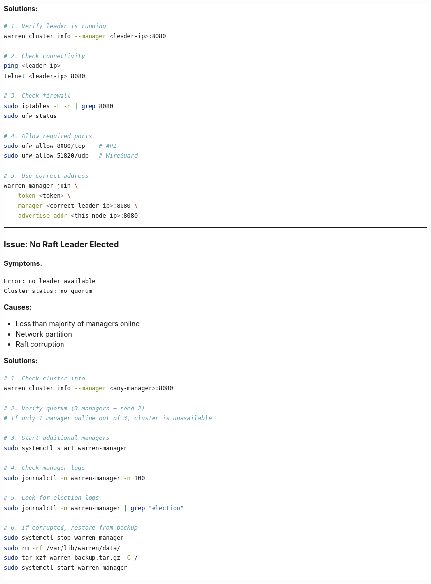 **Solutions:**

```bash
# 1. Verify leader is running
warren cluster info --manager <leader-ip>:8080

# 2. Check connectivity
ping <leader-ip>
telnet <leader-ip> 8080

# 3. Check firewall
sudo iptables -L -n | grep 8080
sudo ufw status

# 4. Allow required ports
sudo ufw allow 8080/tcp    # API
sudo ufw allow 51820/udp   # WireGuard

# 5. Use correct address
warren manager join \
  --token <token> \
  --manager <correct-leader-ip>:8080 \
  --advertise-addr <this-node-ip>:8080
```

---

### Issue: No Raft Leader Elected

**Symptoms:**
```
Error: no leader available
Cluster status: no quorum
```

**Causes:**
- Less than majority of managers online
- Network partition
- Raft corruption

**Solutions:**

```bash
# 1. Check cluster info
warren cluster info --manager <any-manager>:8080

# 2. Verify quorum (3 managers = need 2)
# If only 1 manager online out of 3, cluster is unavailable

# 3. Start additional managers
sudo systemctl start warren-manager

# 4. Check manager logs
sudo journalctl -u warren-manager -n 100

# 5. Look for election logs
sudo journalctl -u warren-manager | grep "election"

# 6. If corrupted, restore from backup
sudo systemctl stop warren-manager
sudo rm -rf /var/lib/warren/data/
sudo tar xzf warren-backup.tar.gz -C /
sudo systemctl start warren-manager
```

---